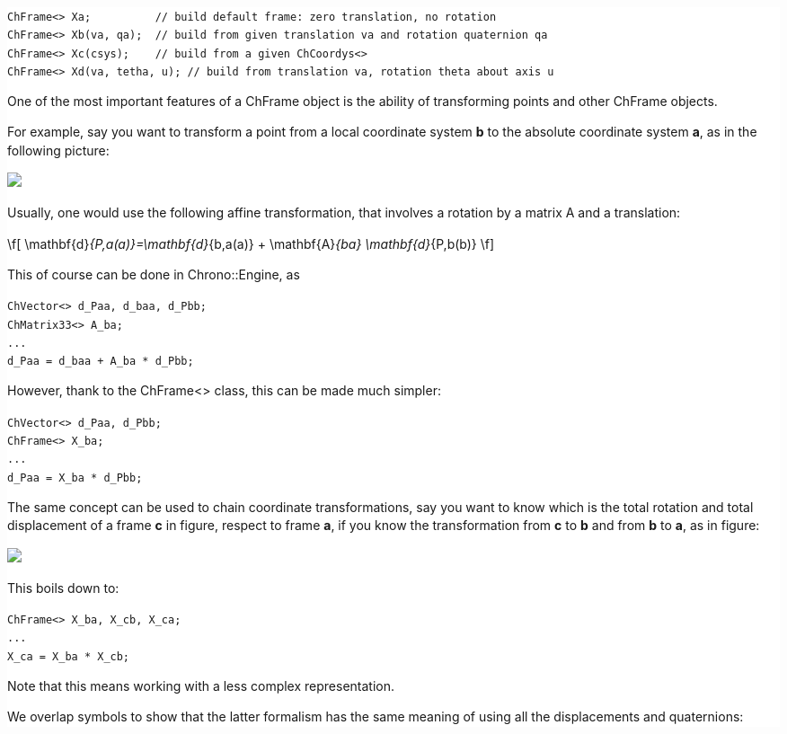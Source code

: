~~~{.cpp}
ChFrame<> Xa;          // build default frame: zero translation, no rotation
ChFrame<> Xb(va, qa);  // build from given translation va and rotation quaternion qa
ChFrame<> Xc(csys);    // build from a given ChCoordys<>
ChFrame<> Xd(va, tetha, u); // build from translation va, rotation theta about axis u
~~~


One of the most important features of a ChFrame object is the 
ability of transforming points and other ChFrame objects.

For example, say you want to transform a point from a local coordinate system **b** 
to the absolute coordinate system **a**, as in the following picture: 

![](coord_trasf1_point.png)

Usually, one would use the following affine transformation, 
that involves a rotation by a matrix A and a translation:

\f[
\mathbf{d}_{P,a(a)}=\mathbf{d}_{b,a(a)} + \mathbf{A}_{ba} \mathbf{d}_{P,b(b)}
\f]

This of course can be done in Chrono::Engine, as 

~~~{.cpp}
ChVector<> d_Paa, d_baa, d_Pbb;
ChMatrix33<> A_ba;
...
d_Paa = d_baa + A_ba * d_Pbb;
~~~

However, thank to the ChFrame<> class, this can be made much simpler:

~~~{.cpp}
ChVector<> d_Paa, d_Pbb;
ChFrame<> X_ba;
...
d_Paa = X_ba * d_Pbb;
~~~

The same concept can be used to chain coordinate transformations, 
say you want to know which is the total rotation and total 
displacement of a frame **c** in figure, respect to frame **a**, 
if you know the transformation from **c** to **b** and from **b** to **a**, as in figure:

![](coord_trasf2_frame.png)

This boils down to:

~~~{.cpp}
ChFrame<> X_ba, X_cb, X_ca;
...
X_ca = X_ba * X_cb;
~~~

Note that this means working with a less complex representation.

We overlap symbols to show that the latter formalism has 
the same meaning of using all the displacements and quaternions:
